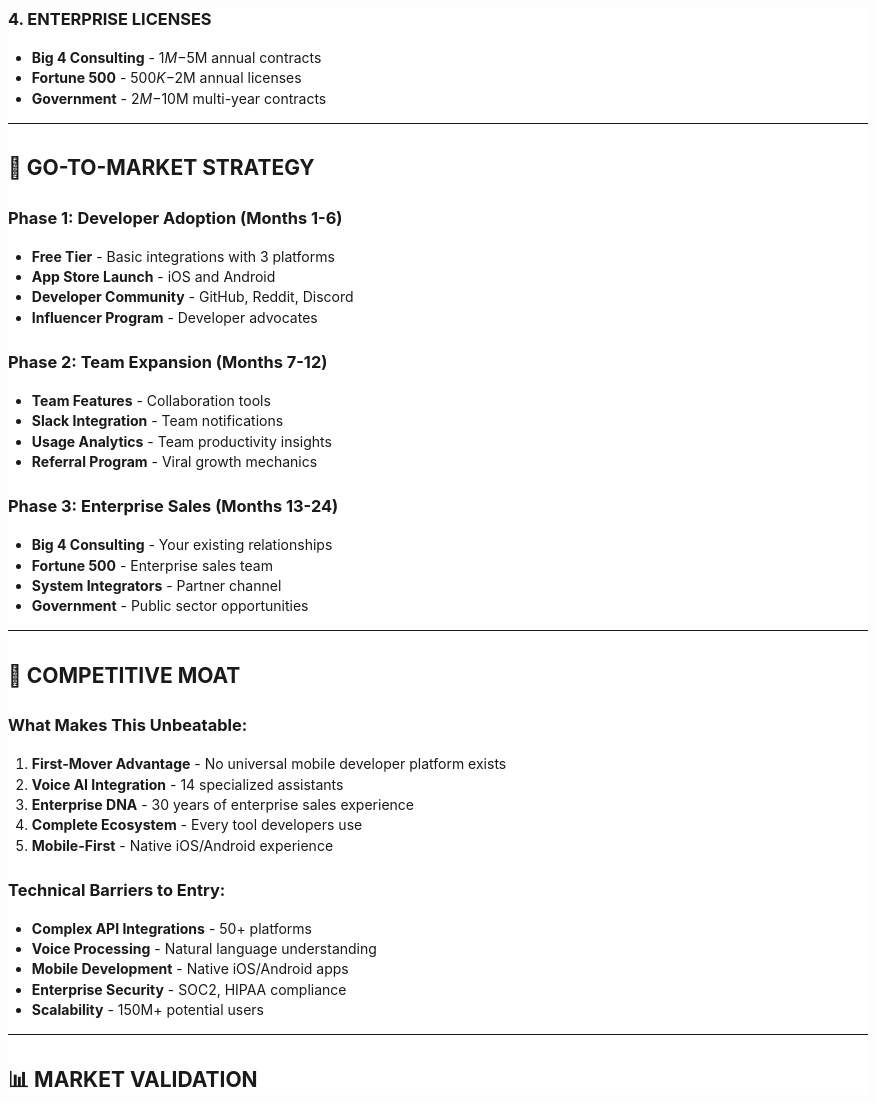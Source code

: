 ### **4. ENTERPRISE LICENSES**
- **Big 4 Consulting** - $1M-$5M annual contracts
- **Fortune 500** - $500K-$2M annual licenses
- **Government** - $2M-$10M multi-year contracts

---

## 🚀 **GO-TO-MARKET STRATEGY**

### **Phase 1: Developer Adoption (Months 1-6)**
- **Free Tier** - Basic integrations with 3 platforms
- **App Store Launch** - iOS and Android
- **Developer Community** - GitHub, Reddit, Discord
- **Influencer Program** - Developer advocates

### **Phase 2: Team Expansion (Months 7-12)**
- **Team Features** - Collaboration tools
- **Slack Integration** - Team notifications
- **Usage Analytics** - Team productivity insights
- **Referral Program** - Viral growth mechanics

### **Phase 3: Enterprise Sales (Months 13-24)**
- **Big 4 Consulting** - Your existing relationships
- **Fortune 500** - Enterprise sales team
- **System Integrators** - Partner channel
- **Government** - Public sector opportunities

---

## 🎯 **COMPETITIVE MOAT**

### **What Makes This Unbeatable:**
1. **First-Mover Advantage** - No universal mobile developer platform exists
2. **Voice AI Integration** - 14 specialized assistants
3. **Enterprise DNA** - 30 years of enterprise sales experience
4. **Complete Ecosystem** - Every tool developers use
5. **Mobile-First** - Native iOS/Android experience

### **Technical Barriers to Entry:**
- **Complex API Integrations** - 50+ platforms
- **Voice Processing** - Natural language understanding
- **Mobile Development** - Native iOS/Android apps
- **Enterprise Security** - SOC2, HIPAA compliance
- **Scalability** - 150M+ potential users

---

## 📊 **MARKET VALIDATION**
